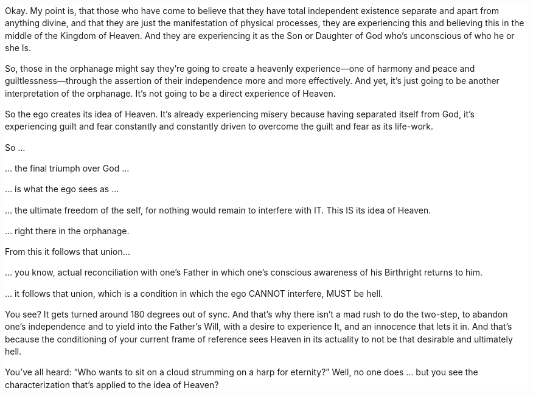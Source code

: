 Okay. My point is, that those who have come to believe that they have
total independent existence separate and apart from anything divine, and
that they are just the manifestation of physical processes, they are
experiencing this and believing this in the middle of the Kingdom of
Heaven. And they are experiencing it as the Son or Daughter of God
who&rsquo;s unconscious of who he or she Is.

So, those in the orphanage might say they&rsquo;re going to create a
heavenly experience&mdash;one of harmony and peace and
guiltlessness&mdash;through the assertion of their independence more and
more effectively. And yet, it&rsquo;s just going to be another
interpretation of the orphanage. It&rsquo;s not going to be a direct
experience of Heaven.

So the ego creates its idea of Heaven. It&rsquo;s already experiencing
misery because having separated itself from God, it&rsquo;s experiencing
guilt and fear constantly and constantly driven to overcome the guilt
and fear as its life-work.

So &hellip;

<div markdown="1" class="well book">
&hellip; the final triumph over God &hellip;
</div>

&hellip; is what the ego sees as &hellip;

<div markdown="1" class="well book">
&hellip; the ultimate freedom of the self, for nothing would remain to
interfere with IT. This IS its idea of Heaven.
</div>

&hellip; right there in the orphanage.

<div markdown="1" class="well book">
From this it follows that union&hellip;
</div>

&hellip; you know, actual reconciliation with one&rsquo;s Father in
which one&rsquo;s conscious awareness of his Birthright returns to him.

<div markdown="1" class="well book">
&hellip; it follows that union, which is a condition in which the ego
CANNOT interfere, MUST be hell.
</div>

You see? It gets turned around 180 degrees out of sync. And that&rsquo;s
why there isn&rsquo;t a mad rush to do the two-step, to abandon
one&rsquo;s independence and to yield into the Father&rsquo;s Will, with
a desire to experience It, and an innocence that lets it in. And
that&rsquo;s because the conditioning of your current frame of reference
sees Heaven in its actuality to not be that desirable and ultimately
hell.

You&rsquo;ve all heard: &ldquo;Who wants to sit on a cloud strumming on
a harp for eternity?&rdquo; Well, no one does &hellip; but you see the
characterization that&rsquo;s applied to the idea of Heaven?
